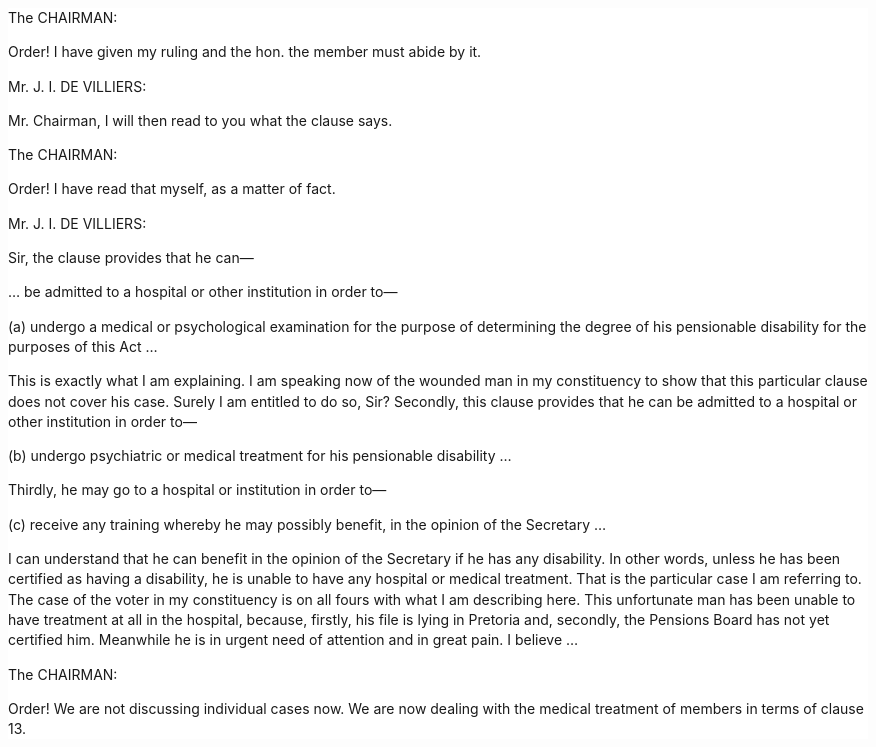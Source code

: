 <from>The <person refersTo="hansard_za">CHAIRMAN</person>:</from>

<p>Order! I have given my ruling and the hon. the member must abide by it.</p>

</speech>

<speech by="#de_villiers">

<from>Mr. <person refersTo="hansard_za">J. I. DE VILLIERS</person>:</from>

<p>Mr. Chairman, I will then read to you what the clause says.</p>

</speech>

<speech by="#chairman">

<from>The <person refersTo="hansard_za">CHAIRMAN</person>:</from>

<p>Order! I have read that myself, as a matter of fact.</p>

</speech>

<speech by="#de_villiers">

<from>Mr. <person refersTo="hansard_za">J. I. DE VILLIERS</person>:</from>

<p>Sir, the clause provides that he can&#x2014;</p>

<block name="quote">&#x2026; be admitted to a hospital or other institution in order to&#x2014;</block>

<block name="quote">(a) undergo a medical or psychological examination for the purpose of determining the degree of his pensionable disability for the purposes of this Act &#x2026;</block>

<p>This is exactly what I am explaining. I am speaking now of the wounded man in my constituency to show that this particular clause does not cover his case. Surely I am entitled to do so, Sir? Secondly, this clause provides that he can be admitted to a hospital or other institution in order to&#x2014;</p>

<block name="quote">(b) undergo psychiatric or medical treatment for his pensionable disability &#x2026;</block>

<p>Thirdly, he may go to a hospital or institution in order to&#x2014;</p>

<block name="quote">(c) receive any training whereby he may possibly benefit, in the opinion of the Secretary &#x2026;</block>

<p>I can understand that he can benefit in the opinion of the Secretary if he has any disability. In other words, unless he has been certified as having a disability, he is unable to have any hospital or medical treatment. That is the particular case I am referring to. The case of the voter in my constituency is on all fours with what I am describing here. This unfortunate man has been unable to have treatment at all in the hospital, because, firstly, his file is lying in Pretoria and, secondly, the Pensions Board has not yet certified him. Meanwhile he is in urgent need of attention and in great pain. I believe &#x2026;</p>

</speech>

<speech by="#chairman">

<from>The <person refersTo="hansard_za">CHAIRMAN</person>:</from>

<p>Order! We are not discussing individual cases now. We are now dealing with the medical treatment of members in terms of clause 13.</p>
